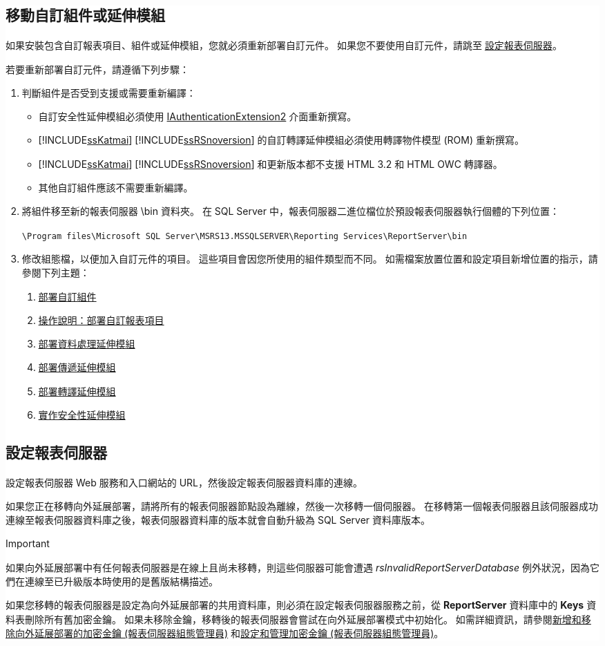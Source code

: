 ## <a name="move-custom-assemblies-or-extensions"></a><a name="bkmk_move_custom"></a> 移動自訂組件或延伸模組

 如果安裝包含自訂報表項目、組件或延伸模組，您就必須重新部署自訂元件。 如果您不要使用自訂元件，請跳至 [設定報表伺服器](#bkmk_configure_reportserver)。  
  
 若要重新部署自訂元件，請遵循下列步驟：  
  
1. 判斷組件是否受到支援或需要重新編譯：

    * 自訂安全性延伸模組必須使用 [IAuthenticationExtension2](/dotnet/api/microsoft.reportingservices.interfaces.iauthenticationextension2) 介面重新撰寫。
  
    * [!INCLUDE[ssKatmai](../../includes/sskatmai-md.md)] [!INCLUDE[ssRSnoversion](../../includes/ssrsnoversion-md.md)] 的自訂轉譯延伸模組必須使用轉譯物件模型 (ROM) 重新撰寫。  
  
    * [!INCLUDE[ssKatmai](../../includes/sskatmai-md.md)] [!INCLUDE[ssRSnoversion](../../includes/ssrsnoversion-md.md)] 和更新版本都不支援 HTML 3.2 和 HTML OWC 轉譯器。  
  
    * 其他自訂組件應該不需要重新編譯。  
  
2. 將組件移至新的報表伺服器 \bin 資料夾。 在 SQL Server 中，報表伺服器二進位檔位於預設報表伺服器執行個體的下列位置：  
  
     `\Program files\Microsoft SQL Server\MSRS13.MSSQLSERVER\Reporting Services\ReportServer\bin`  
  
3. 修改組態檔，以便加入自訂元件的項目。 這些項目會因您所使用的組件類型而不同。 如需檔案放置位置和設定項目新增位置的指示，請參閱下列主題：  
  
    1. [部署自訂組件](../../reporting-services/custom-assemblies/deploying-a-custom-assembly.md)  
  
    2. [操作說明：部署自訂報表項目](../../reporting-services/custom-report-items/how-to-deploy-a-custom-report-item.md)  
  
    3. [部署資料處理延伸模組](../../reporting-services/extensions/data-processing/deploying-a-data-processing-extension.md)  
  
    4. [部署傳遞延伸模組](../../reporting-services/extensions/delivery-extension/deploying-a-delivery-extension.md)  
  
    5. [部署轉譯延伸模組](../../reporting-services/extensions/rendering-extension/deploying-a-rendering-extension.md)  
  
    6. [實作安全性延伸模組](../../reporting-services/extensions/security-extension/implementing-a-security-extension.md)  

## <a name="configure-the-report-server"></a><a name="bkmk_configure_reportserver"></a> 設定報表伺服器

 設定報表伺服器 Web 服務和入口網站的 URL，然後設定報表伺服器資料庫的連線。  
  
 如果您正在移轉向外延展部署，請將所有的報表伺服器節點設為離線，然後一次移轉一個伺服器。 在移轉第一個報表伺服器且該伺服器成功連線至報表伺服器資料庫之後，報表伺服器資料庫的版本就會自動升級為 SQL Server 資料庫版本。  
  
> [!IMPORTANT]
>  如果向外延展部署中有任何報表伺服器是在線上且尚未移轉，則這些伺服器可能會遭遇 *rsInvalidReportServerDatabase* 例外狀況，因為它們在連線至已升級版本時使用的是舊版結構描述。  

如果您移轉的報表伺服器是設定為向外延展部署的共用資料庫，則必須在設定報表伺服器服務之前，從 **ReportServer** 資料庫中的 **Keys** 資料表刪除所有舊加密金鑰。 如果未移除金鑰，移轉後的報表伺服器會嘗試在向外延展部署模式中初始化。 如需詳細資訊，請參閱[新增和移除向外延展部署的加密金鑰 &#40;報表伺服器組態管理員&#41;](../../reporting-services/install-windows/add-and-remove-encryption-keys-for-scale-out-deployment.md) 和[設定和管理加密金鑰 &#40;報表伺服器組態管理員&#41;](../../reporting-services/install-windows/ssrs-encryption-keys-manage-encryption-keys.md)。  
